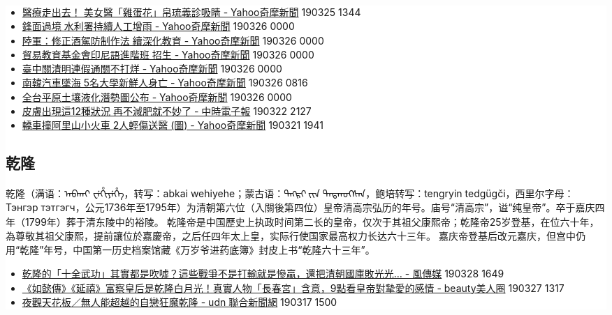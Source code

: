 - [醫療走出去！ 美女醫「雞蛋花」帛琉義診吸睛 - Yahoo奇摩新聞](https://tw.news.yahoo.com/video/%E9%86%AB%E7%99%82%E8%B5%B0%E5%87%BA%E5%8E%BB-%E7%BE%8E%E5%A5%B3%E9%86%AB-%E9%9B%9E%E8%9B%8B%E8%8A%B1-%E5%B8%9B%E7%90%89%E7%BE%A9%E8%A8%BA%E5%90%B8%E7%9D%9B-044858949.html "醫療走出去！ 美女醫「雞蛋花」帛琉義診吸睛 - Yahoo奇摩新聞") 190325 1344
- [鋒面過境 水利署持續人工增雨 - Yahoo奇摩新聞](https://tw.news.yahoo.com/%E9%8B%92%E9%9D%A2%E9%81%8E%E5%A2%83-%E6%B0%B4%E5%88%A9%E7%BD%B2%E6%8C%81%E7%BA%8C%E4%BA%BA%E5%B7%A5%E5%A2%9E%E9%9B%A8-160000182.html "鋒面過境 水利署持續人工增雨 - Yahoo奇摩新聞") 190326 0000
- [陸軍：修正酒駕防制作法 續深化教育 - Yahoo奇摩新聞](https://tw.news.yahoo.com/%E9%99%B8%E8%BB%8D-%E4%BF%AE%E6%AD%A3%E9%85%92%E9%A7%95%E9%98%B2%E5%88%B6%E4%BD%9C%E6%B3%95-%E7%BA%8C%E6%B7%B1%E5%8C%96%E6%95%99%E8%82%B2-160000691.html "陸軍：修正酒駕防制作法 續深化教育 - Yahoo奇摩新聞") 190326 0000
- [貿易教育基金會印尼語進階班 招生 - Yahoo奇摩新聞](https://tw.news.yahoo.com/%E8%B2%BF%E6%98%93%E6%95%99%E8%82%B2%E5%9F%BA%E9%87%91%E6%9C%83%E5%8D%B0%E5%B0%BC%E8%AA%9E%E9%80%B2%E9%9A%8E%E7%8F%AD-%E6%8B%9B%E7%94%9F-160000475.html "貿易教育基金會印尼語進階班 招生 - Yahoo奇摩新聞") 190326 0000
- [臺中關清明連假通關不打烊 - Yahoo奇摩新聞](https://tw.news.yahoo.com/%E8%87%BA%E4%B8%AD%E9%97%9C%E6%B8%85%E6%98%8E%E9%80%A3%E5%81%87%E9%80%9A%E9%97%9C%E4%B8%8D%E6%89%93%E7%83%8A-160000795.html "臺中關清明連假通關不打烊 - Yahoo奇摩新聞") 190326 0000
- [南韓汽車墜海 5名大學新鮮人身亡 - Yahoo奇摩新聞](https://tw.news.yahoo.com/%E5%8D%97%E9%9F%93%E6%B1%BD%E8%BB%8A%E5%A2%9C%E6%B5%B7-5%E5%90%8D%E5%A4%A7%E5%AD%B8%E6%96%B0%E9%AE%AE%E4%BA%BA%E8%BA%AB%E4%BA%A1-001644152.html "南韓汽車墜海 5名大學新鮮人身亡 - Yahoo奇摩新聞") 190326 0816
- [全台平原土壤液化潛勢圖公布 - Yahoo奇摩新聞](https://tw.news.yahoo.com/%E5%85%A8%E5%8F%B0%E5%B9%B3%E5%8E%9F%E5%9C%9F%E5%A3%A4%E6%B6%B2%E5%8C%96%E6%BD%9B%E5%8B%A2%E5%9C%96%E5%85%AC%E5%B8%83-160000287.html "全台平原土壤液化潛勢圖公布 - Yahoo奇摩新聞") 190326 0000
- [皮膚出現這12種狀況 再不減肥就不妙了 - 中時電子報](https://www.chinatimes.com/realtimenews/20190322004476-260405 "皮膚出現這12種狀況 再不減肥就不妙了 - 中時電子報") 190322 2127
- [轎車撞阿里山小火車 2人輕傷送醫 (圖) - Yahoo奇摩新聞](https://tw.news.yahoo.com/%E8%BD%8E%E8%BB%8A%E6%92%9E%E9%98%BF%E9%87%8C%E5%B1%B1%E5%B0%8F%E7%81%AB%E8%BB%8A-2%E4%BA%BA%E8%BC%95%E5%82%B7%E9%80%81%E9%86%AB-%E5%9C%96-114153755.html "轎車撞阿里山小火車 2人輕傷送醫 (圖) - Yahoo奇摩新聞") 190321 1941

## 乾隆

乾隆（满语：ᠠᠪᡴᠠᡳ ᠸᡝᡥᡳᠶᡝᡥᡝ，转写：abkai wehiyehe；蒙古语：ᠲᠩᠷᠢ ᠶ᠋ᠢᠨ ᠲᠡᠳᠭᠦᠭ᠍ᠰᠡᠨ，鲍培转写：tengryin tedgügči，西里尔字母：Тэнгэр тэтгэгч，公元1736年至1795年）为清朝第六位（入關後第四位）皇帝清高宗弘历的年号。庙号“清高宗”，谥“纯皇帝”。卒于嘉庆四年（1799年）葬于清东陵中的裕陵。
乾隆帝是中国歷史上执政时间第二长的皇帝，仅次于其祖父康熙帝；乾隆帝25岁登基，在位六十年，為尊敬其祖父康熙，提前讓位於嘉慶帝，之后任四年太上皇，实际行使国家最高权力长达六十三年。
嘉庆帝登基后改元嘉庆，但宫中仍用“乾隆”年号，中国第一历史档案馆藏《万岁爷进药底簿》封皮上书“乾隆六十三年”。
- [乾隆的「十全武功」其實都是吹噓？這些戰爭不是打輸就是慘贏，還把清朝國庫敗光光… - 風傳媒](https://www.storm.mg/lifestyle/1108897 "乾隆的「十全武功」其實都是吹噓？這些戰爭不是打輸就是慘贏，還把清朝國庫敗光光… - 風傳媒") 190328 1649
- [《如懿傳》《延禧》富察皇后是乾隆白月光！真實人物「長春宮」含意，9點看皇帝對摯愛的感情 - beauty美人圈](https://www.beauty321.com/post/23603 "《如懿傳》《延禧》富察皇后是乾隆白月光！真實人物「長春宮」含意，9點看皇帝對摯愛的感情 - beauty美人圈") 190327 1317
- [夜觀天花板／無人能超越的自戀狂魔乾隆 - udn 聯合新聞網](https://udn.com/news/story/11325/3699855 "夜觀天花板／無人能超越的自戀狂魔乾隆 - udn 聯合新聞網") 190317 1500
